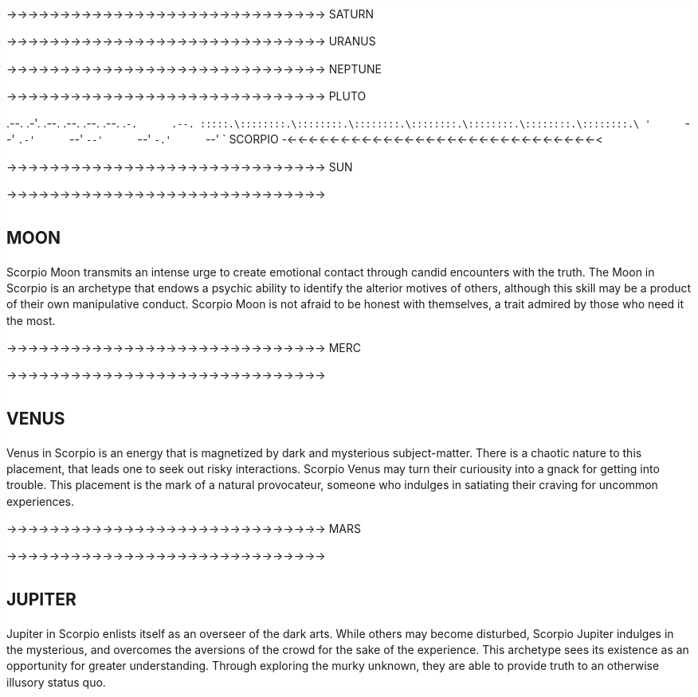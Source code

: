 ->->->->->->->->->->->->->->->->->->->->->->->->->->->->->->
SATURN

->->->->->->->->->->->->->->->->->->->->->->->->->->->->->->
URANUS

->->->->->->->->->->->->->->->->->->->->->->->->->->->->->->
NEPTUNE

->->->->->->->->->->->->->->->->->->->->->->->->->->->->->->
PLUTO





.--.      .-'.      .--.      .--.      .--.      .--.      .`-.      .--.
:::::.\::::::::.\::::::::.\::::::::.\::::::::.\::::::::.\::::::::.\::::::::.\
'      `--'      `.-'      `--'      `--'      `--'      `-.'      `--'      `
SCORPIO
-<-<-<-<-<-<-<-<-<-<-<-<-<-<-<-<-<-<-<-<-<-<-<-<-<-<-<-<-<-<


->->->->->->->->->->->->->->->->->->->->->->->->->->->->->->
SUN

->->->->->->->->->->->->->->->->->->->->->->->->->->->->->->
## MOON

Scorpio Moon transmits an intense urge to create emotional contact through candid encounters with the truth. The Moon in Scorpio is an archetype that endows a psychic ability to identify the alterior motives of others, although this skill may be a product of their own manipulative conduct. Scorpio Moon is not afraid to be honest with themselves, a trait admired by those who need it the most. 

->->->->->->->->->->->->->->->->->->->->->->->->->->->->->->
MERC

->->->->->->->->->->->->->->->->->->->->->->->->->->->->->->
## VENUS

Venus in Scorpio is an energy that is magnetized by dark and mysterious subject-matter. There is a chaotic nature to 
this placement, that leads one to seek out risky interactions. Scorpio Venus may turn their curiousity into
a gnack for getting into trouble. This placement is the mark of a natural provocateur, someone who indulges in
satiating their craving for uncommon experiences. 

->->->->->->->->->->->->->->->->->->->->->->->->->->->->->->
MARS

->->->->->->->->->->->->->->->->->->->->->->->->->->->->->->
## JUPITER

Jupiter in Scorpio enlists itself as an overseer of the dark arts. While others may become disturbed, Scorpio Jupiter indulges in the mysterious, and overcomes the aversions of the crowd for the sake of the experience. This archetype sees
its existence as an opportunity for greater understanding. Through exploring the murky unknown, they are able to provide 
truth to an otherwise illusory status quo. 
